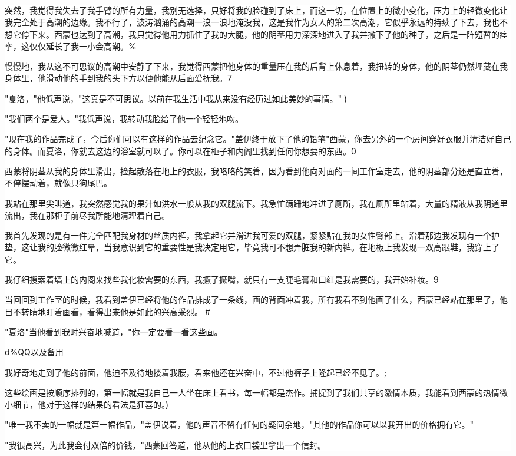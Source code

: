 



突然，我觉得我失去了我手臂的所有力量，我别无选择，只好将我的脸碰到了床上，而这一切，在位置上的微小变化，压力上的轻微变化让我完全处于高潮的边缘。我不行了，波涛汹涌的高潮一浪一浪地淹没我，这是我作为女人的第二次高潮，它似乎永远的持续了下去，我也不想它停下来。西蒙也达到了高潮，我只觉得他用力抓住了我的大腿，他的阴茎用力深深地进入了我并撒下了他的种子，之后是一阵短暂的痉挛，这仅仅延长了我一小会高潮。%





慢慢地，我从这不可思议的高潮中安静了下来，我觉得西蒙把他身体的重量压在我的后背上休息着，我扭转的身体，他的阴茎仍然埋藏在我身体里，他滑动他的手到我的头下方以便他能从后面爱抚我。7



"夏洛，"他低声说，"这真是不可思议。以前在我生活中我从来没有经历过如此美妙的事情。" )



"我们两个是爱人。"我低声说，我转动我脸给了他一个轻轻地吻。





"现在我的作品完成了，今后你们可以有这样的作品去纪念它。"盖伊终于放下了他的铅笔"西蒙，你去另外的一个房间穿好衣服并清洁好自己的身体。而夏洛，你就去这边的浴室就可以了。你可以在柜子和内阁里找到任何你想要的东西。0





西蒙将阴茎从我的身体里滑出，捡起散落在地上的衣服，我咯咯的笑着，因为看到他向对面的一间工作室走去，他的阴茎部分还是直立着，不停摆动着，就像只狗尾巴。



我站在那里尖叫道，我突然感觉我的果汁如洪水一般从我的双腿流下。我急忙蹒跚地冲进了厕所，我在厕所里站着，大量的精液从我阴道里流出，我在那柜子前尽我所能地清理着自己。



我首先发现的是有一件完全匹配我身材的丝质内裤，我拿起它并滑进我可爱的双腿，紧紧贴在我的女性臀部上。沿着那边我发现有一个护垫，这让我的脸微微红晕，当我意识到它的重要性是我决定用它，毕竟我可不想弄脏我的新内裤。在地板上我发现一双高跟鞋，我穿上了它。





我仔细搜索着墙上的内阁来找些我化妆需要的东西，我撅了撅嘴，就只有一支睫毛膏和口红是我需要的，我开始补妆。9





当回回到工作室的时候，我看到盖伊已经将他的作品排成了一条线，画的背面冲着我，所有我看不到他画了什么，西蒙已经站在那里了，他目不转睛地盯着画看，看得出来他是如此的兴高采烈。 #



"夏洛"当他看到我时兴奋地喊道，"你一定要看一看这些画。

d%QQ以及备用



我好奇地走到了他的前面，他迫不及待地搂着我腰，看来他还在兴奋中，不过他裤子上隆起已经不见了。;



这些绘画是按顺序排列的，第一幅就是我自己一人坐在床上看书，每一幅都是杰作。捕捉到了我们共享的激情本质，我能看到西蒙的热情微小细节，他对于这样的结果的看法是狂喜的。)





"唯一我不卖的一幅就是第一幅作品，"盖伊说着，他的声音不留有任何的疑问余地，"其他的作品你可以以我开出的价格拥有它。"



"我很高兴，为此我会付双倍的价钱，"西蒙回答道，他从他的上衣口袋里拿出一个信封。
